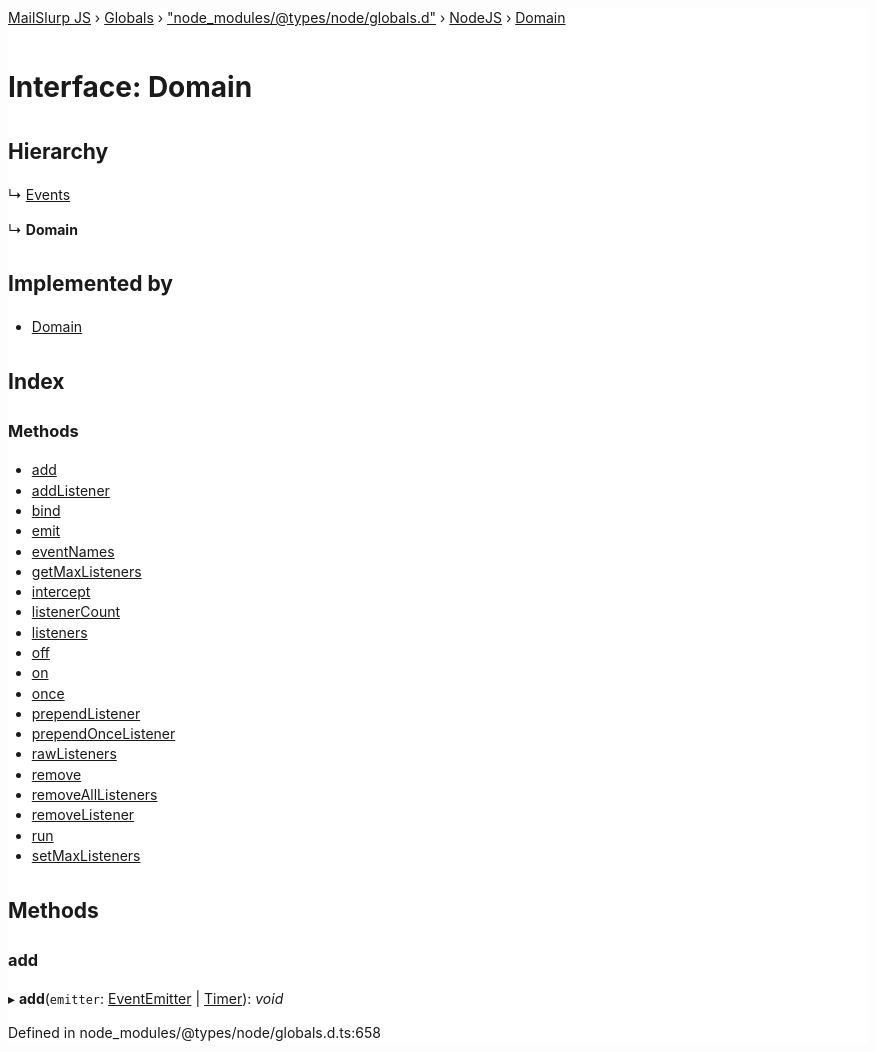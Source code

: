 [MailSlurp JS](../README.md) › [Globals](../globals.md) › ["node_modules/@types/node/globals.d"](../modules/_node_modules__types_node_globals_d_.md) › [NodeJS](../modules/_node_modules__types_node_globals_d_.nodejs.md) › [Domain](_node_modules__types_node_globals_d_.nodejs.domain.md)

# Interface: Domain

## Hierarchy

  ↳ [Events](_node_modules__types_node_globals_d_.nodejs.events.md)

  ↳ **Domain**

## Implemented by

* [Domain](../classes/_node_modules__types_node_domain_d_._domain_.domain.md)

## Index

### Methods

* [add](_node_modules__types_node_globals_d_.nodejs.domain.md#add)
* [addListener](_node_modules__types_node_globals_d_.nodejs.domain.md#addlistener)
* [bind](_node_modules__types_node_globals_d_.nodejs.domain.md#bind)
* [emit](_node_modules__types_node_globals_d_.nodejs.domain.md#emit)
* [eventNames](_node_modules__types_node_globals_d_.nodejs.domain.md#eventnames)
* [getMaxListeners](_node_modules__types_node_globals_d_.nodejs.domain.md#getmaxlisteners)
* [intercept](_node_modules__types_node_globals_d_.nodejs.domain.md#intercept)
* [listenerCount](_node_modules__types_node_globals_d_.nodejs.domain.md#listenercount)
* [listeners](_node_modules__types_node_globals_d_.nodejs.domain.md#listeners)
* [off](_node_modules__types_node_globals_d_.nodejs.domain.md#off)
* [on](_node_modules__types_node_globals_d_.nodejs.domain.md#on)
* [once](_node_modules__types_node_globals_d_.nodejs.domain.md#once)
* [prependListener](_node_modules__types_node_globals_d_.nodejs.domain.md#prependlistener)
* [prependOnceListener](_node_modules__types_node_globals_d_.nodejs.domain.md#prependoncelistener)
* [rawListeners](_node_modules__types_node_globals_d_.nodejs.domain.md#rawlisteners)
* [remove](_node_modules__types_node_globals_d_.nodejs.domain.md#remove)
* [removeAllListeners](_node_modules__types_node_globals_d_.nodejs.domain.md#removealllisteners)
* [removeListener](_node_modules__types_node_globals_d_.nodejs.domain.md#removelistener)
* [run](_node_modules__types_node_globals_d_.nodejs.domain.md#run)
* [setMaxListeners](_node_modules__types_node_globals_d_.nodejs.domain.md#setmaxlisteners)

## Methods

###  add

▸ **add**(`emitter`: [EventEmitter](../classes/_node_modules__types_node_globals_d_.nodejs.eventemitter.md) | [Timer](_node_modules__types_node_globals_d_.nodejs.timer.md)): *void*

Defined in node_modules/@types/node/globals.d.ts:658
